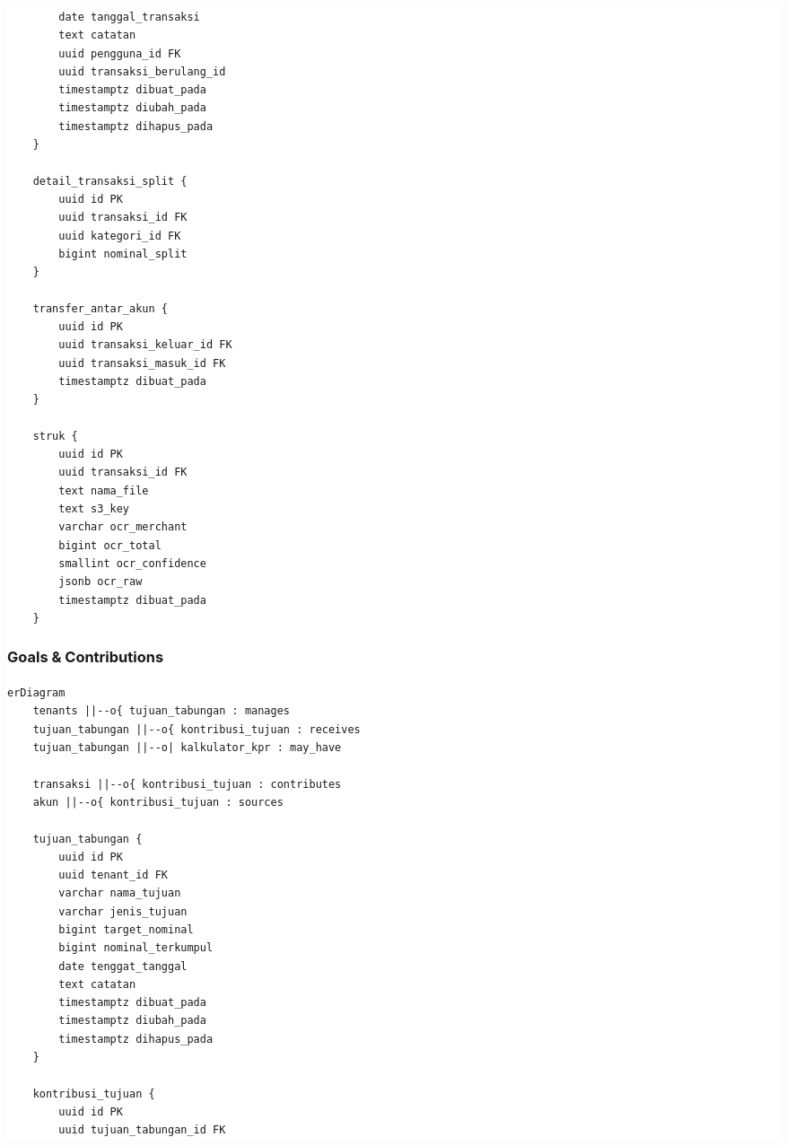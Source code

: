 ```mermaid
        date tanggal_transaksi
        text catatan
        uuid pengguna_id FK
        uuid transaksi_berulang_id
        timestamptz dibuat_pada
        timestamptz diubah_pada
        timestamptz dihapus_pada
    }
    
    detail_transaksi_split {
        uuid id PK
        uuid transaksi_id FK
        uuid kategori_id FK
        bigint nominal_split
    }
    
    transfer_antar_akun {
        uuid id PK
        uuid transaksi_keluar_id FK
        uuid transaksi_masuk_id FK
        timestamptz dibuat_pada
    }
    
    struk {
        uuid id PK
        uuid transaksi_id FK
        text nama_file
        text s3_key
        varchar ocr_merchant
        bigint ocr_total
        smallint ocr_confidence
        jsonb ocr_raw
        timestamptz dibuat_pada
    }
```

### Goals & Contributions
```mermaid
erDiagram
    tenants ||--o{ tujuan_tabungan : manages
    tujuan_tabungan ||--o{ kontribusi_tujuan : receives
    tujuan_tabungan ||--o| kalkulator_kpr : may_have
    
    transaksi ||--o{ kontribusi_tujuan : contributes
    akun ||--o{ kontribusi_tujuan : sources
    
    tujuan_tabungan {
        uuid id PK
        uuid tenant_id FK
        varchar nama_tujuan
        varchar jenis_tujuan
        bigint target_nominal
        bigint nominal_terkumpul
        date tenggat_tanggal
        text catatan
        timestamptz dibuat_pada
        timestamptz diubah_pada
        timestamptz dihapus_pada
    }
    
    kontribusi_tujuan {
        uuid id PK
        uuid tujuan_tabungan_id FK
```